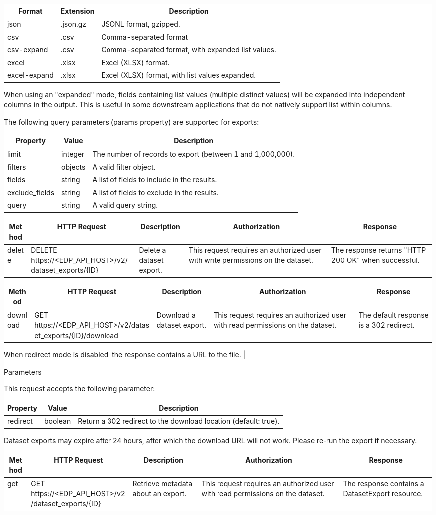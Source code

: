 |    Format    | Extension |                    Description                     |
|--------------|-----------|----------------------------------------------------|
|     json     | .json.gz  |               JSONL format, gzipped.               |
|     csv      |   .csv    |               Comma-separated format               |
|  csv-expand  |   .csv    | Comma-separated format, with expanded list values. |
|    excel     |   .xlsx   |                Excel (XLSX) format.                |
| excel-expand |   .xlsx   |  Excel (XLSX) format, with list values expanded.   |

When using an "expanded" mode, fields containing list values (multiple distinct values) will be expanded into independent columns in the output. This is useful in some downstream applications that do not natively support list within columns.

The following query parameters (params property) are supported for exports:

|    Property     |  Value  |                        Description                         |
|-----------------|---------|------------------------------------------------------------|
|      limit      | integer | The number of records to export (between 1 and 1,000,000). |
|     filters     | objects |                   A valid filter object.                   |
|     fields      | string  |        A list of fields to include in the results.         |
| exclude\_fields | string  |        A list of fields to exclude in the results.         |
|      query      | string  |                   A valid query string.                    |

| Method |                      HTTP Request                      |       Description        |                                  Authorization                                  |                      Response                       |
|--------|--------------------------------------------------------|--------------------------|---------------------------------------------------------------------------------|-----------------------------------------------------|
| delete | DELETE https://<EDP\_API\_HOST>/v2/dataset\_exports/{ID} | Delete a dataset export. | This request requires an authorized user with write permissions on the dataset. | The response returns "HTTP 200 OK" when successful. |

|  Method  |                         HTTP Request                         |        Description         |                                 Authorization                                  |                                                      Response                                                      |
|----------|--------------------------------------------------------------|----------------------------|--------------------------------------------------------------------------------|--------------------------------------------------------------------------------------------------------------------|
| download | GET https://<EDP\_API\_HOST>/v2/dataset\_exports/{ID}/download | Download a dataset export. | This request requires an authorized user with read permissions on the dataset. | The default response is a 302 redirect. 

When redirect mode is disabled, the response contains a URL to the file. |

Parameters

This request accepts the following parameter:

| Property |  Value  |                           Description                           |
|----------|---------|-----------------------------------------------------------------|
| redirect | boolean | Return a 302 redirect to the download location (default: true). |

Dataset exports may expire after 24 hours, after which the download URL will not work. Please re-run the export if necessary.

| Method |                    HTTP Request                     |            Description             |                                 Authorization                                  |                    Response                     |
|--------|-----------------------------------------------------|------------------------------------|--------------------------------------------------------------------------------|-------------------------------------------------|
|  get   | GET https://<EDP\_API\_HOST>/v2/dataset\_exports/{ID} | Retrieve metadata about an export. | This request requires an authorized user with read permissions on the dataset. | The response contains a DatasetExport resource. |
